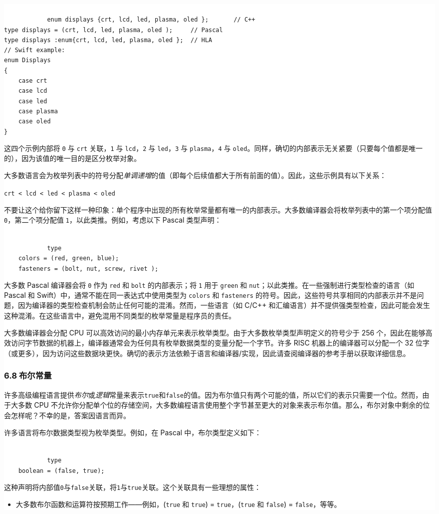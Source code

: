 ```

			enum displays {crt, lcd, led, plasma, oled };       // C++
type displays = (crt, lcd, led, plasma, oled );     // Pascal
type displays :enum{crt, lcd, led, plasma, oled };  // HLA
// Swift example:
enum Displays
{
    case crt
    case lcd
    case led
    case plasma
    case oled
}
```

这四个示例内部将 `0` 与 `crt` 关联，`1` 与 `lcd`，`2` 与 `led`，`3` 与 `plasma`，`4` 与 `oled`。同样，确切的内部表示无关紧要（只要每个值都是唯一的），因为该值的唯一目的是区分枚举对象。

大多数语言会为枚举列表中的符号分配*单调递增*的值（即每个后续值都大于所有前面的值）。因此，这些示例具有以下关系：

```
crt < lcd < led < plasma < oled
```

不要让这个给你留下这样一种印象：单个程序中出现的所有枚举常量都有唯一的内部表示。大多数编译器会将枚举列表中的第一个项分配值 `0`，第二个项分配值 `1`，以此类推。例如，考虑以下 Pascal 类型声明：

```

			type
    colors = (red, green, blue);
    fasteners = (bolt, nut, screw, rivet );
```

大多数 Pascal 编译器会将 `0` 作为 `red` 和 `bolt` 的内部表示；将 `1` 用于 `green` 和 `nut`；以此类推。在一些强制进行类型检查的语言（如 Pascal 和 Swift）中，通常不能在同一表达式中使用类型为 `colors` 和 `fasteners` 的符号。因此，这些符号共享相同的内部表示并不是问题，因为编译器的类型检查机制会防止任何可能的混淆。然而，一些语言（如 C/C++ 和汇编语言）并不提供强类型检查，因此可能会发生这种混淆。在这些语言中，避免混用不同类型的枚举常量是程序员的责任。

大多数编译器会分配 CPU 可以高效访问的最小内存单元来表示枚举类型。由于大多数枚举类型声明定义的符号少于 256 个，因此在能够高效访问字节数据的机器上，编译器通常会为任何具有枚举数据类型的变量分配一个字节。许多 RISC 机器上的编译器可以分配一个 32 位字（或更多），因为访问这些数据块更快。确切的表示方法依赖于语言和编译器/实现，因此请查阅编译器的参考手册以获取详细信息。

### **6.8 布尔常量**

许多高级编程语言提供*布尔*或*逻辑*常量来表示`true`和`false`的值。因为布尔值只有两个可能的值，所以它们的表示只需要一个位。然而，由于大多数 CPU 不允许你分配单个位的存储空间，大多数编程语言使用整个字节甚至更大的对象来表示布尔值。那么，布尔对象中剩余的位会怎样呢？不幸的是，答案因语言而异。

许多语言将布尔数据类型视为枚举类型。例如，在 Pascal 中，布尔类型定义如下：

```

			type
    boolean = (false, true);
```

这种声明将内部值`0`与`false`关联，将`1`与`true`关联。这个关联具有一些理想的属性：

+   大多数布尔函数和运算符按预期工作——例如，(`true` 和 `true`) = `true`，(`true` 和 `false`) = `false`，等等。
